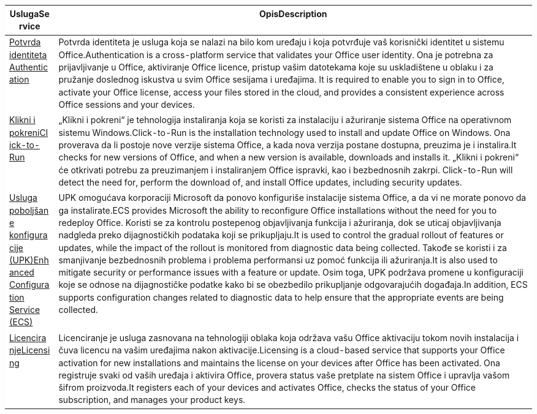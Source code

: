 | <span data-ttu-id="b2e7d-122">**Usluga**</span><span class="sxs-lookup"><span data-stu-id="b2e7d-122">**Service**</span></span>  | <span data-ttu-id="b2e7d-123">**Opis**</span><span class="sxs-lookup"><span data-stu-id="b2e7d-123">**Description**</span></span>  |
| ------ | ---- |
| [<span data-ttu-id="b2e7d-124">Potvrda identiteta</span><span class="sxs-lookup"><span data-stu-id="b2e7d-124">Authentication</span></span>](#authentication-events) | <span data-ttu-id="b2e7d-125">Potvrda identiteta je usluga koja se nalazi na bilo kom uređaju i koja potvrđuje vaš korisnički identitet u sistemu Office.</span><span class="sxs-lookup"><span data-stu-id="b2e7d-125">Authentication is a cross-platform service that validates your Office user identity.</span></span> <span data-ttu-id="b2e7d-126">Ona je potrebna za prijavljivanje u Office, aktiviranje Office licence, pristup vašim datotekama koje su uskladištene u oblaku i za pružanje doslednog iskustva u svim Office sesijama i uređajima.</span><span class="sxs-lookup"><span data-stu-id="b2e7d-126"> It is required to enable you to sign in to Office, activate your Office license, access your files stored in the cloud, and provides a consistent experience across Office sessions and your devices.</span></span>    |
| [<span data-ttu-id="b2e7d-127">Klikni i pokreni</span><span class="sxs-lookup"><span data-stu-id="b2e7d-127">Click-to-Run</span></span>](#click-to-run-events) | <span data-ttu-id="b2e7d-128">„Klikni i pokreni“ je tehnologija instaliranja koja se koristi za instalaciju i ažuriranje sistema Office na operativnom sistemu Windows.</span><span class="sxs-lookup"><span data-stu-id="b2e7d-128">Click-to-Run is the installation technology used to install and update Office on Windows.</span></span> <span data-ttu-id="b2e7d-129">Ona proverava da li postoje nove verzije sistema Office, a kada nova verzija postane dostupna, preuzima je i instalira.</span><span class="sxs-lookup"><span data-stu-id="b2e7d-129">It checks for new versions of Office, and when a new version is available, downloads and installs it.</span></span><span data-ttu-id="b2e7d-130"> „Klikni i pokreni“ će otkrivati potrebu za preuzimanjem i instaliranjem Office ispravki, kao i bezbednosnih zakrpi.</span><span class="sxs-lookup"><span data-stu-id="b2e7d-130"> Click-to-Run will detect the need for, perform the download of, and install Office updates, including security updates.</span></span>     |
| [<span data-ttu-id="b2e7d-131">Usluga poboljšane konfiguracije (UPK)</span><span class="sxs-lookup"><span data-stu-id="b2e7d-131">Enhanced Configuration Service (ECS)</span></span>](#enhanced-configuration-service-ecs-events) | <span data-ttu-id="b2e7d-132">UPK omogućava korporaciji Microsoft da ponovo konfiguriše instalacije sistema Office, a da vi ne morate ponovo da ga instalirate.</span><span class="sxs-lookup"><span data-stu-id="b2e7d-132">ECS provides Microsoft the ability to reconfigure Office installations without the need for you to redeploy Office.</span></span> <span data-ttu-id="b2e7d-133">Koristi se za kontrolu postepenog objavljivanja funkcija i ažuriranja, dok se uticaj objavljivanja nadgleda preko dijagnostičkih podataka koji se prikupljaju.</span><span class="sxs-lookup"><span data-stu-id="b2e7d-133">It is used to control the gradual rollout of features or updates, while the impact of the rollout is monitored from diagnostic data being collected.</span></span> <span data-ttu-id="b2e7d-134">Takođe se koristi i za smanjivanje bezbednosnih problema i problema performansi uz pomoć funkcija ili ažuriranja.</span><span class="sxs-lookup"><span data-stu-id="b2e7d-134">It is also used to mitigate security or performance issues with a feature or update.</span></span> <span data-ttu-id="b2e7d-135">Osim toga, UPK podržava promene u konfiguraciji koje se odnose na dijagnostičke podatke kako bi se obezbedilo prikupljanje odgovarajućih događaja.</span><span class="sxs-lookup"><span data-stu-id="b2e7d-135">In addition, ECS supports configuration changes related to diagnostic data to help ensure that the appropriate events are being collected.</span></span> |
| [<span data-ttu-id="b2e7d-136">Licenciranje</span><span class="sxs-lookup"><span data-stu-id="b2e7d-136">Licensing</span></span>](#licensing-events)     | <span data-ttu-id="b2e7d-137">Licenciranje je usluga zasnovana na tehnologiji oblaka koja održava vašu Office aktivaciju tokom novih instalacija i čuva licencu na vašim uređajima nakon aktivacije.</span><span class="sxs-lookup"><span data-stu-id="b2e7d-137">Licensing is a cloud-based service that supports your Office activation for new installations and maintains the license on your devices after Office has been activated.</span></span> <span data-ttu-id="b2e7d-138">Ona registruje svaki od vaših uređaja i aktivira Office, provera status vaše pretplate na sistem Office i upravlja vašom šifrom proizvoda.</span><span class="sxs-lookup"><span data-stu-id="b2e7d-138">It registers each of your devices and activates Office, checks the status of your Office subscription, and manages your product keys.</span></span>    |